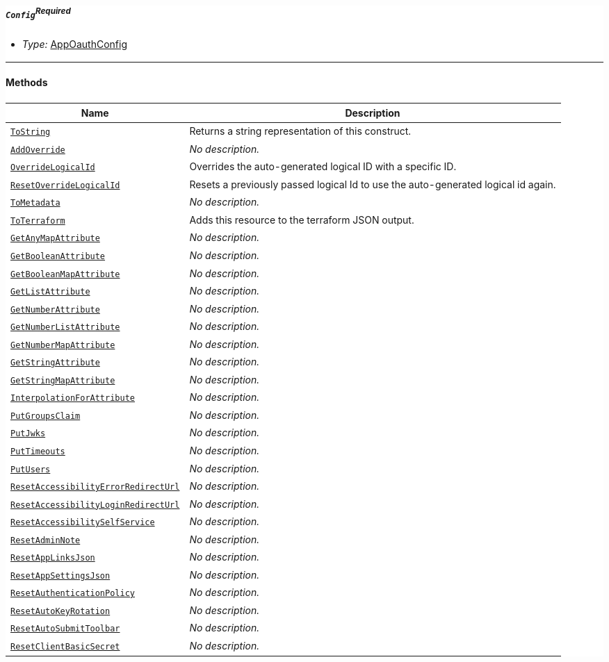 
##### `Config`<sup>Required</sup> <a name="Config" id="@cdktf/provider-okta.appOauth.AppOauth.Initializer.parameter.config"></a>

- *Type:* <a href="#@cdktf/provider-okta.appOauth.AppOauthConfig">AppOauthConfig</a>

---

#### Methods <a name="Methods" id="Methods"></a>

| **Name** | **Description** |
| --- | --- |
| <code><a href="#@cdktf/provider-okta.appOauth.AppOauth.toString">ToString</a></code> | Returns a string representation of this construct. |
| <code><a href="#@cdktf/provider-okta.appOauth.AppOauth.addOverride">AddOverride</a></code> | *No description.* |
| <code><a href="#@cdktf/provider-okta.appOauth.AppOauth.overrideLogicalId">OverrideLogicalId</a></code> | Overrides the auto-generated logical ID with a specific ID. |
| <code><a href="#@cdktf/provider-okta.appOauth.AppOauth.resetOverrideLogicalId">ResetOverrideLogicalId</a></code> | Resets a previously passed logical Id to use the auto-generated logical id again. |
| <code><a href="#@cdktf/provider-okta.appOauth.AppOauth.toMetadata">ToMetadata</a></code> | *No description.* |
| <code><a href="#@cdktf/provider-okta.appOauth.AppOauth.toTerraform">ToTerraform</a></code> | Adds this resource to the terraform JSON output. |
| <code><a href="#@cdktf/provider-okta.appOauth.AppOauth.getAnyMapAttribute">GetAnyMapAttribute</a></code> | *No description.* |
| <code><a href="#@cdktf/provider-okta.appOauth.AppOauth.getBooleanAttribute">GetBooleanAttribute</a></code> | *No description.* |
| <code><a href="#@cdktf/provider-okta.appOauth.AppOauth.getBooleanMapAttribute">GetBooleanMapAttribute</a></code> | *No description.* |
| <code><a href="#@cdktf/provider-okta.appOauth.AppOauth.getListAttribute">GetListAttribute</a></code> | *No description.* |
| <code><a href="#@cdktf/provider-okta.appOauth.AppOauth.getNumberAttribute">GetNumberAttribute</a></code> | *No description.* |
| <code><a href="#@cdktf/provider-okta.appOauth.AppOauth.getNumberListAttribute">GetNumberListAttribute</a></code> | *No description.* |
| <code><a href="#@cdktf/provider-okta.appOauth.AppOauth.getNumberMapAttribute">GetNumberMapAttribute</a></code> | *No description.* |
| <code><a href="#@cdktf/provider-okta.appOauth.AppOauth.getStringAttribute">GetStringAttribute</a></code> | *No description.* |
| <code><a href="#@cdktf/provider-okta.appOauth.AppOauth.getStringMapAttribute">GetStringMapAttribute</a></code> | *No description.* |
| <code><a href="#@cdktf/provider-okta.appOauth.AppOauth.interpolationForAttribute">InterpolationForAttribute</a></code> | *No description.* |
| <code><a href="#@cdktf/provider-okta.appOauth.AppOauth.putGroupsClaim">PutGroupsClaim</a></code> | *No description.* |
| <code><a href="#@cdktf/provider-okta.appOauth.AppOauth.putJwks">PutJwks</a></code> | *No description.* |
| <code><a href="#@cdktf/provider-okta.appOauth.AppOauth.putTimeouts">PutTimeouts</a></code> | *No description.* |
| <code><a href="#@cdktf/provider-okta.appOauth.AppOauth.putUsers">PutUsers</a></code> | *No description.* |
| <code><a href="#@cdktf/provider-okta.appOauth.AppOauth.resetAccessibilityErrorRedirectUrl">ResetAccessibilityErrorRedirectUrl</a></code> | *No description.* |
| <code><a href="#@cdktf/provider-okta.appOauth.AppOauth.resetAccessibilityLoginRedirectUrl">ResetAccessibilityLoginRedirectUrl</a></code> | *No description.* |
| <code><a href="#@cdktf/provider-okta.appOauth.AppOauth.resetAccessibilitySelfService">ResetAccessibilitySelfService</a></code> | *No description.* |
| <code><a href="#@cdktf/provider-okta.appOauth.AppOauth.resetAdminNote">ResetAdminNote</a></code> | *No description.* |
| <code><a href="#@cdktf/provider-okta.appOauth.AppOauth.resetAppLinksJson">ResetAppLinksJson</a></code> | *No description.* |
| <code><a href="#@cdktf/provider-okta.appOauth.AppOauth.resetAppSettingsJson">ResetAppSettingsJson</a></code> | *No description.* |
| <code><a href="#@cdktf/provider-okta.appOauth.AppOauth.resetAuthenticationPolicy">ResetAuthenticationPolicy</a></code> | *No description.* |
| <code><a href="#@cdktf/provider-okta.appOauth.AppOauth.resetAutoKeyRotation">ResetAutoKeyRotation</a></code> | *No description.* |
| <code><a href="#@cdktf/provider-okta.appOauth.AppOauth.resetAutoSubmitToolbar">ResetAutoSubmitToolbar</a></code> | *No description.* |
| <code><a href="#@cdktf/provider-okta.appOauth.AppOauth.resetClientBasicSecret">ResetClientBasicSecret</a></code> | *No description.* |